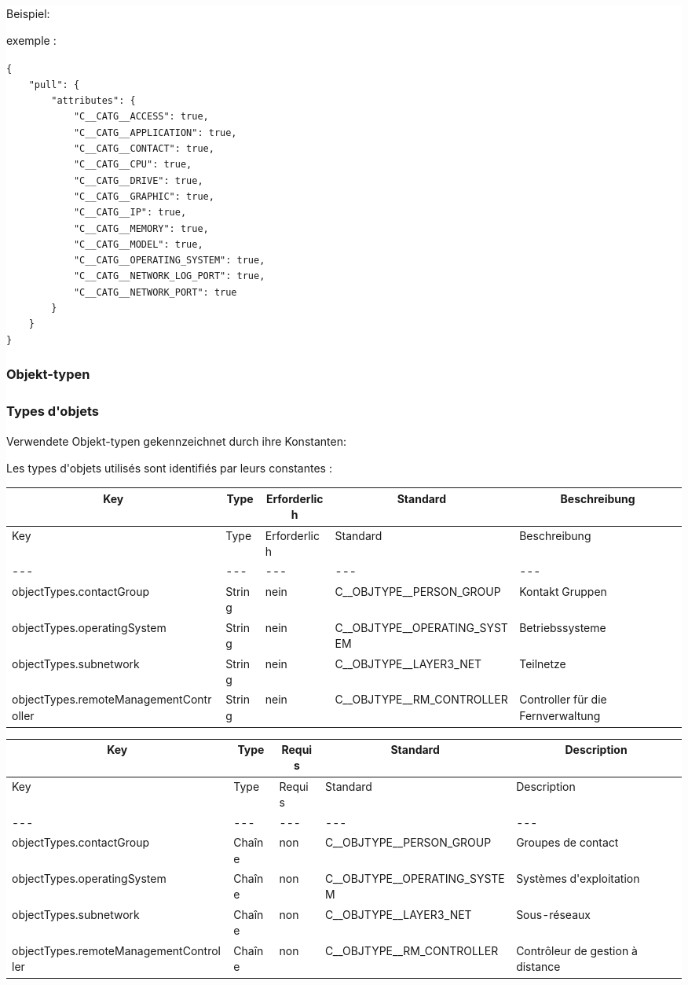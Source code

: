 Beispiel:

exemple :

```
{
    "pull": {
        "attributes": {
            "C__CATG__ACCESS": true,
            "C__CATG__APPLICATION": true,
            "C__CATG__CONTACT": true,
            "C__CATG__CPU": true,
            "C__CATG__DRIVE": true,
            "C__CATG__GRAPHIC": true,
            "C__CATG__IP": true,
            "C__CATG__MEMORY": true,
            "C__CATG__MODEL": true,
            "C__CATG__OPERATING_SYSTEM": true,
            "C__CATG__NETWORK_LOG_PORT": true,
            "C__CATG__NETWORK_PORT": true
        }
    }
}
```

### Objekt-typen

### Types d'objets

Verwendete Objekt-typen gekennzeichnet durch ihre Konstanten:

Les types d'objets utilisés sont identifiés par leurs constantes :

| Key | Type | Erforderlich | Standard | Beschreibung |
| --- | --- | --- | --- | --- |
| Key | Type | Erforderlich | Standard | Beschreibung |
| --- | --- | --- | --- | --- |
| objectTypes.contactGroup | String | nein | C__OBJTYPE__PERSON_GROUP | Kontakt Gruppen |
| objectTypes.operatingSystem | String | nein | C__OBJTYPE__OPERATING_SYSTEM | Betriebssysteme |
| objectTypes.subnetwork | String | nein | C__OBJTYPE__LAYER3_NET | Teilnetze |
| objectTypes.remoteManagementController | String | nein | C__OBJTYPE__RM_CONTROLLER | Controller für die Fernverwaltung |

| Key | Type | Requis | Standard | Description |
| --- | --- | --- | --- | --- |
| Key | Type | Requis | Standard | Description |
| --- | --- | --- | --- | --- |
| objectTypes.contactGroup | Chaîne | non | C__OBJTYPE__PERSON_GROUP | Groupes de contact |
| objectTypes.operatingSystem | Chaîne | non | C__OBJTYPE__OPERATING_SYSTEM | Systèmes d'exploitation |
| objectTypes.subnetwork | Chaîne | non | C__OBJTYPE__LAYER3_NET | Sous-réseaux |
| objectTypes.remoteManagementController | Chaîne | non | C__OBJTYPE__RM_CONTROLLER | Contrôleur de gestion à distance |
